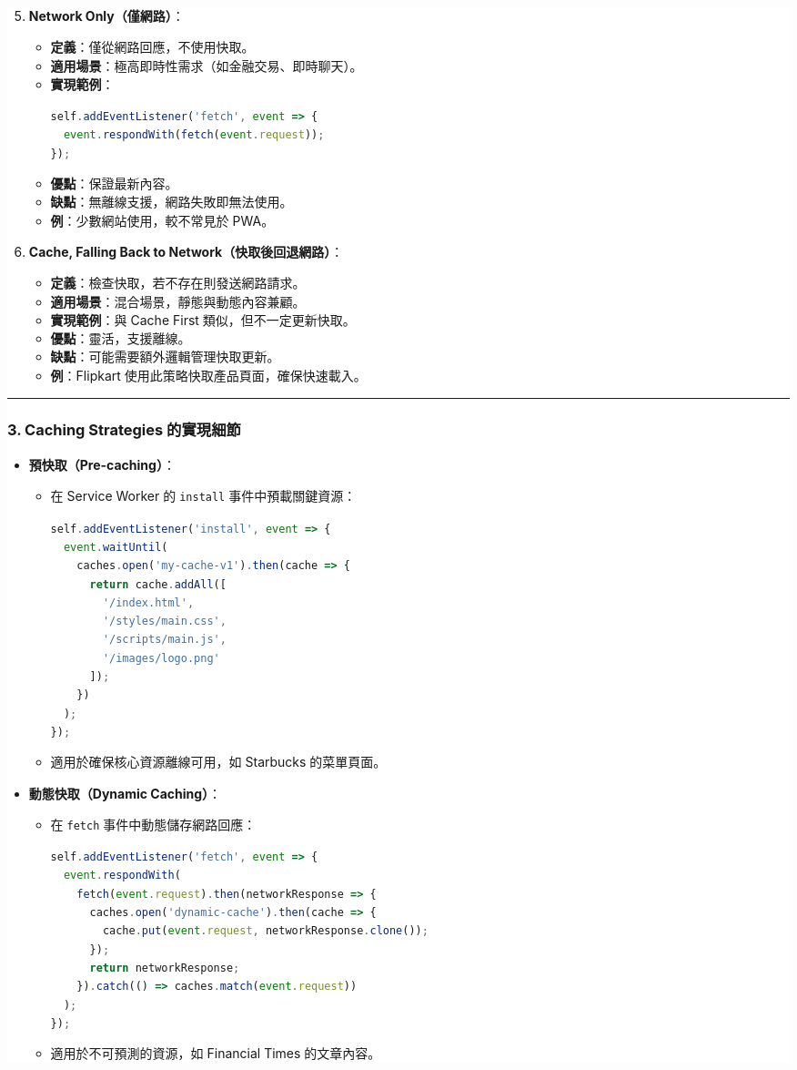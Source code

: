 5. **Network Only（僅網路）**：
   - **定義**：僅從網路回應，不使用快取。
   - **適用場景**：極高即時性需求（如金融交易、即時聊天）。
   - **實現範例**：
     ```javascript
     self.addEventListener('fetch', event => {
       event.respondWith(fetch(event.request));
     });
     ```
   - **優點**：保證最新內容。
   - **缺點**：無離線支援，網路失敗即無法使用。
   - **例**：少數網站使用，較不常見於 PWA。

6. **Cache, Falling Back to Network（快取後回退網路）**：
   - **定義**：檢查快取，若不存在則發送網路請求。
   - **適用場景**：混合場景，靜態與動態內容兼顧。
   - **實現範例**：與 Cache First 類似，但不一定更新快取。
   - **優點**：靈活，支援離線。
   - **缺點**：可能需要額外邏輯管理快取更新。
   - **例**：Flipkart 使用此策略快取產品頁面，確保快速載入。

---

### 3. **Caching Strategies 的實現細節**
- **預快取（Pre-caching）**：
  - 在 Service Worker 的 `install` 事件中預載關鍵資源：
    ```javascript
    self.addEventListener('install', event => {
      event.waitUntil(
        caches.open('my-cache-v1').then(cache => {
          return cache.addAll([
            '/index.html',
            '/styles/main.css',
            '/scripts/main.js',
            '/images/logo.png'
          ]);
        })
      );
    });
    ```
  - 適用於確保核心資源離線可用，如 Starbucks 的菜單頁面。

- **動態快取（Dynamic Caching）**：
  - 在 `fetch` 事件中動態儲存網路回應：
    ```javascript
    self.addEventListener('fetch', event => {
      event.respondWith(
        fetch(event.request).then(networkResponse => {
          caches.open('dynamic-cache').then(cache => {
            cache.put(event.request, networkResponse.clone());
          });
          return networkResponse;
        }).catch(() => caches.match(event.request))
      );
    });
    ```
  - 適用於不可預測的資源，如 Financial Times 的文章內容。
